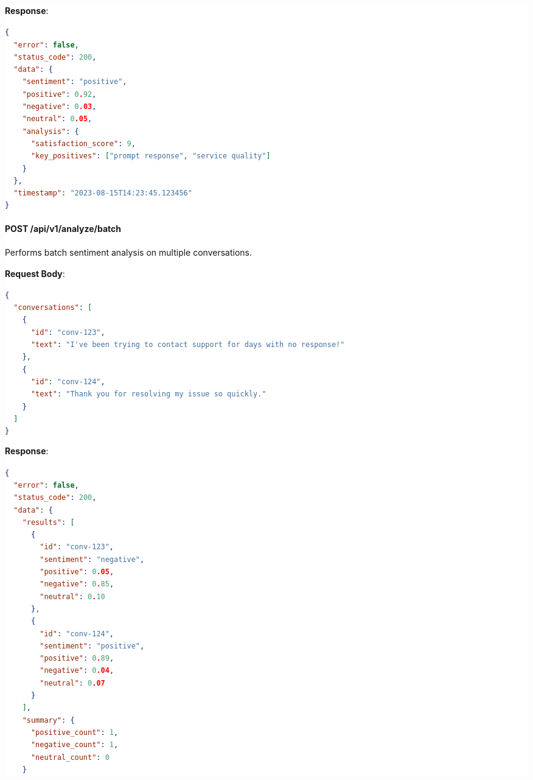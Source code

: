 **Response**:
```json
{
  "error": false,
  "status_code": 200,
  "data": {
    "sentiment": "positive",
    "positive": 0.92,
    "negative": 0.03,
    "neutral": 0.05,
    "analysis": {
      "satisfaction_score": 9,
      "key_positives": ["prompt response", "service quality"]
    }
  },
  "timestamp": "2023-08-15T14:23:45.123456"
}
```

#### POST /api/v1/analyze/batch

Performs batch sentiment analysis on multiple conversations.

**Request Body**:
```json
{
  "conversations": [
    {
      "id": "conv-123",
      "text": "I've been trying to contact support for days with no response!"
    },
    {
      "id": "conv-124",
      "text": "Thank you for resolving my issue so quickly."
    }
  ]
}
```

**Response**:
```json
{
  "error": false,
  "status_code": 200,
  "data": {
    "results": [
      {
        "id": "conv-123",
        "sentiment": "negative",
        "positive": 0.05,
        "negative": 0.85,
        "neutral": 0.10
      },
      {
        "id": "conv-124",
        "sentiment": "positive",
        "positive": 0.89,
        "negative": 0.04,
        "neutral": 0.07
      }
    ],
    "summary": {
      "positive_count": 1,
      "negative_count": 1,
      "neutral_count": 0
    }
```